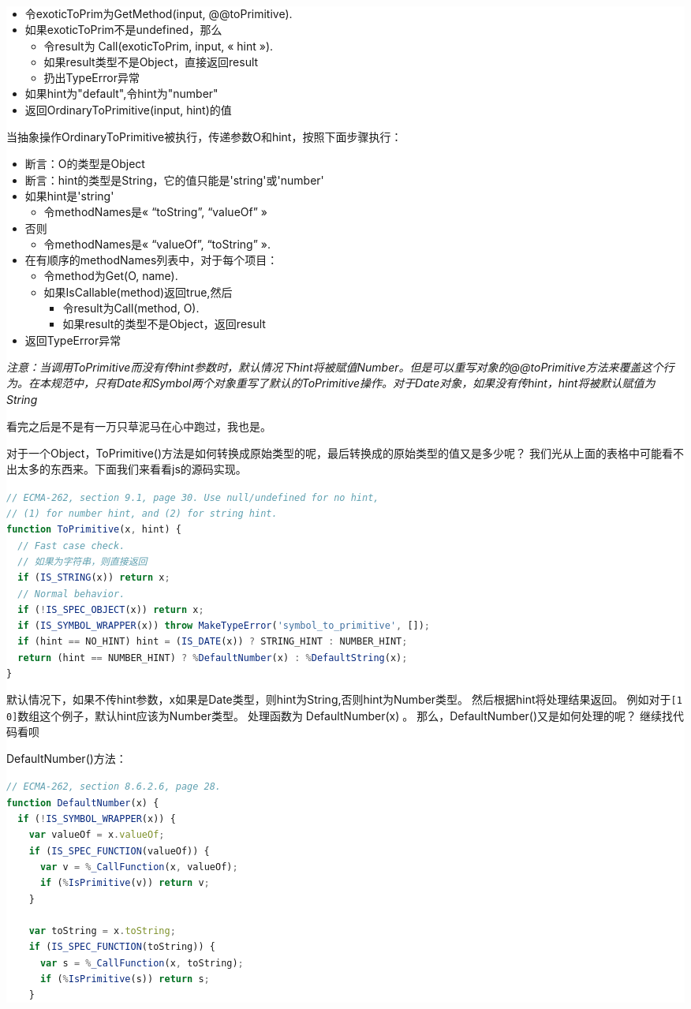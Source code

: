 * 令exoticToPrim为GetMethod(input, @@toPrimitive).
* 如果exoticToPrim不是undefined，那么
    * 令result为 Call(exoticToPrim, input, « hint »).
    * 如果result类型不是Object，直接返回result
    * 扔出TypeError异常
* 如果hint为"default",令hint为"number"
* 返回OrdinaryToPrimitive(input, hint)的值

当抽象操作OrdinaryToPrimitive被执行，传递参数O和hint，按照下面步骤执行：
* 断言：O的类型是Object
* 断言：hint的类型是String，它的值只能是'string'或'number'
* 如果hint是'string'
    * 令methodNames是« “toString”, “valueOf” »
* 否则
    * 令methodNames是« “valueOf”, “toString” ».
* 在有顺序的methodNames列表中，对于每个项目：
    * 令method为Get(O, name).
    * 如果IsCallable(method)返回true,然后
        * 令result为Call(method, O).
        * 如果result的类型不是Object，返回result
* 返回TypeError异常

*注意：当调用ToPrimitive而没有传hint参数时，默认情况下hint将被赋值Number。但是可以重写对象的@@toPrimitive方法来覆盖这个行为。在本规范中，只有Date和Symbol两个对象重写了默认的ToPrimitive操作。对于Date对象，如果没有传hint，hint将被默认赋值为String*

看完之后是不是有一万只草泥马在心中跑过，我也是。

对于一个Object，ToPrimitive()方法是如何转换成原始类型的呢，最后转换成的原始类型的值又是多少呢？
我们光从上面的表格中可能看不出太多的东西来。下面我们来看看js的源码实现。

```javascript
// ECMA-262, section 9.1, page 30. Use null/undefined for no hint,
// (1) for number hint, and (2) for string hint.
function ToPrimitive(x, hint) {
  // Fast case check.
  // 如果为字符串，则直接返回
  if (IS_STRING(x)) return x;
  // Normal behavior.
  if (!IS_SPEC_OBJECT(x)) return x;
  if (IS_SYMBOL_WRAPPER(x)) throw MakeTypeError('symbol_to_primitive', []);
  if (hint == NO_HINT) hint = (IS_DATE(x)) ? STRING_HINT : NUMBER_HINT;
  return (hint == NUMBER_HINT) ? %DefaultNumber(x) : %DefaultString(x);
}
```
默认情况下，如果不传hint参数，x如果是Date类型，则hint为String,否则hint为Number类型。
然后根据hint将处理结果返回。
例如对于`[10]`数组这个例子，默认hint应该为Number类型。
处理函数为 DefaultNumber(x) 。
那么，DefaultNumber()又是如何处理的呢？
继续找代码看呗

DefaultNumber()方法：
```javascript
// ECMA-262, section 8.6.2.6, page 28.
function DefaultNumber(x) {
  if (!IS_SYMBOL_WRAPPER(x)) {
    var valueOf = x.valueOf;
    if (IS_SPEC_FUNCTION(valueOf)) {
      var v = %_CallFunction(x, valueOf);
      if (%IsPrimitive(v)) return v;
    }

    var toString = x.toString;
    if (IS_SPEC_FUNCTION(toString)) {
      var s = %_CallFunction(x, toString);
      if (%IsPrimitive(s)) return s;
    }
```